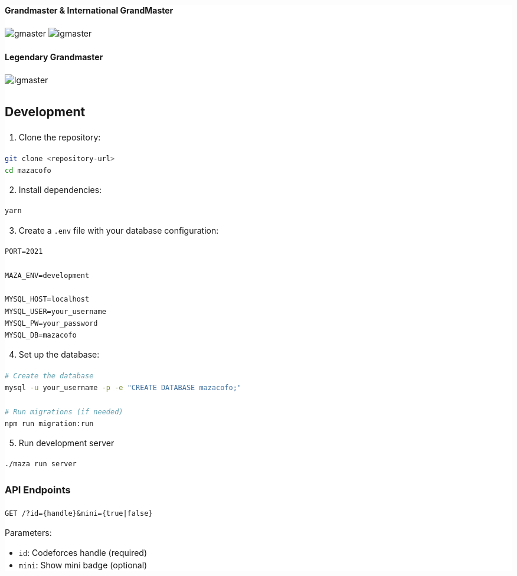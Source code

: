 #### Grandmaster & International GrandMaster

<img src="https://i.ibb.co/VCJXZZd/gmaster.png" alt="gmaster" border="0" width="400px">
<img src="https://i.ibb.co/SmGZhZw/igmaster.png" alt="igmaster" border="0" width="400px">

#### Legendary Grandmaster

<img src="https://i.ibb.co/dr8bb2T/lgmaster.png" alt="lgmaster" border="0" width="400px">

## Development

1. Clone the repository:

```bash
git clone <repository-url>
cd mazacofo
```

2. Install dependencies:

```bash
yarn
```

3. Create a `.env` file with your database configuration:

```env
PORT=2021

MAZA_ENV=development

MYSQL_HOST=localhost
MYSQL_USER=your_username
MYSQL_PW=your_password
MYSQL_DB=mazacofo
```

4. Set up the database:

```bash
# Create the database
mysql -u your_username -p -e "CREATE DATABASE mazacofo;"

# Run migrations (if needed)
npm run migration:run
```

5. Run development server

```bash
./maza run server
```

### API Endpoints

```
GET /?id={handle}&mini={true|false}
```

Parameters:

- `id`: Codeforces handle (required)
- `mini`: Show mini badge (optional)
